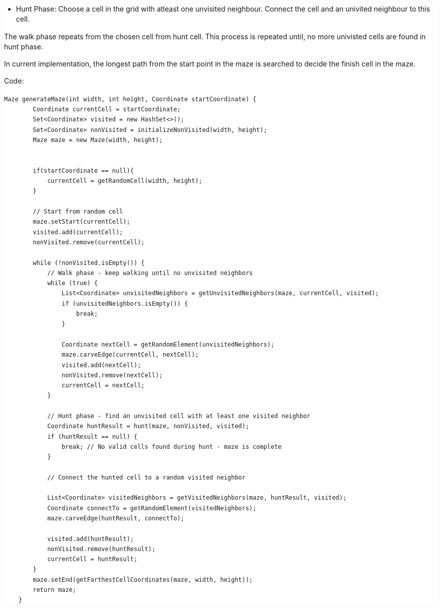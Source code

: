 - Hunt Phase:
  Choose a cell in the grid with atleast one unvisited neighbour. Connect the cell and an univited neighbour to this cell.

The walk phase repeats from the chosen cell from hunt cell. This process is repeated until, no more univisted cells are found in hunt phase.

In current implementation, the longest path from the start point in the maze is searched to decide the finish cell in the maze.

Code:

```
Maze generateMaze(int width, int height, Coordinate startCoordinate) {
        Coordinate currentCell = startCoordinate;
        Set<Coordinate> visited = new HashSet<>();
        Set<Coordinate> nonVisited = initializeNonVisited(width, height);
        Maze maze = new Maze(width, height);

        
        if(startCoordinate == null){
            currentCell = getRandomCell(width, height);
        }

        // Start from random cell
        maze.setStart(currentCell);
        visited.add(currentCell);
        nonVisited.remove(currentCell);

        while (!nonVisited.isEmpty()) {
            // Walk phase - keep walking until no unvisited neighbors
            while (true) {
                List<Coordinate> unvisitedNeighbors = getUnvisitedNeighbors(maze, currentCell, visited);
                if (unvisitedNeighbors.isEmpty()) {
                    break;
                }
                
                Coordinate nextCell = getRandomElement(unvisitedNeighbors);
                maze.carveEdge(currentCell, nextCell);
                visited.add(nextCell);
                nonVisited.remove(nextCell);
                currentCell = nextCell;
            }

            // Hunt phase - find an unvisited cell with at least one visited neighbor
            Coordinate huntResult = hunt(maze, nonVisited, visited);
            if (huntResult == null) {
                break; // No valid cells found during hunt - maze is complete
            }
            
            // Connect the hunted cell to a random visited neighbor

            List<Coordinate> visitedNeighbors = getVisitedNeighbors(maze, huntResult, visited);
            Coordinate connectTo = getRandomElement(visitedNeighbors);
            maze.carveEdge(huntResult, connectTo);
            
            visited.add(huntResult);
            nonVisited.remove(huntResult);
            currentCell = huntResult;
        }
        maze.setEnd(getFarthestCellCoordinates(maze, width, height));
        return maze;
    }
```
